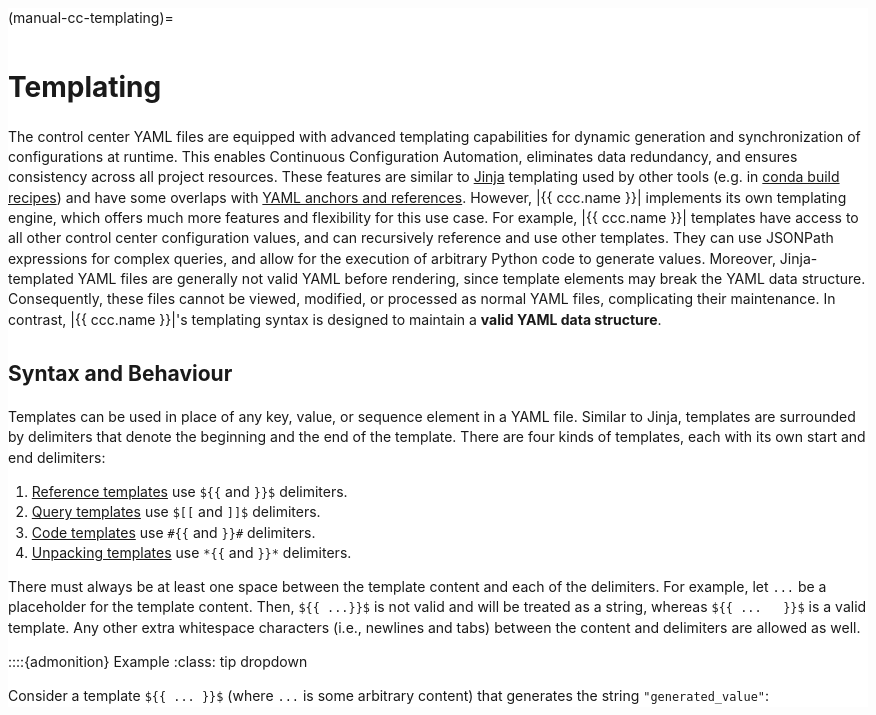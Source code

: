 (manual-cc-templating)=
# Templating

The control center YAML files are equipped with
advanced templating capabilities for
dynamic generation and synchronization of configurations at runtime.
This enables Continuous Configuration Automation, eliminates data redundancy,
and ensures consistency across all project resources.
These features are similar to [Jinja](#intro-jinja) templating used by other tools
(e.g. in [conda build recipes](https://docs.conda.io/projects/conda-build/en/latest/resources/define-metadata.html#templating-with-jinja))
and have some overlaps with [YAML anchors and references](#yaml).
However, |{{ ccc.name }}| implements its own templating engine,
which offers much more features and flexibility for this use case.
For example, |{{ ccc.name }}| templates have access to all other
control center configuration values, and can recursively reference
and use other templates. They can use JSONPath expressions
for complex queries, and allow for the execution of arbitrary Python code to generate values.
Moreover, Jinja-templated YAML files are generally not valid YAML before rendering,
since template elements may break the YAML data structure.
Consequently, these files cannot be viewed, modified, or processed
as normal YAML files, complicating their maintenance.
In contrast, |{{ ccc.name }}|'s templating syntax is designed to maintain
a **valid YAML data structure**.


## Syntax and Behaviour

Templates can be used in place of any key, value,
or sequence element in a YAML file.
Similar to Jinja, templates are surrounded by delimiters
that denote the beginning and the end of the template.
There are four kinds of templates, each with its own start and end delimiters:

1. [Reference templates](#manual-cc-templating-ref) use `${{` and `}}$` delimiters.
2. [Query templates](#manual-cc-templating-query) use `$[[` and `]]$` delimiters.
3. [Code templates](#manual-cc-templating-code) use `#{{` and `}}#` delimiters.
4. [Unpacking templates](#manual-cc-templating-unpack) use `*{{` and `}}*` delimiters.

There must always be at least one space between the
template content and each of the delimiters.
For example, let `...` be a placeholder for the template content.
Then, `${{ ...}}$` is not valid and will be treated as a string,
whereas `${{ ...   }}$` is a valid template. Any other extra whitespace
characters (i.e., newlines and tabs) between the content and delimiters
are allowed as well.


::::{admonition} Example
:class: tip dropdown

Consider a template `${{ ... }}$` (where `...` is some arbitrary content)
that generates the string `"generated_value"`:


   [1, 2, 3]: some_value